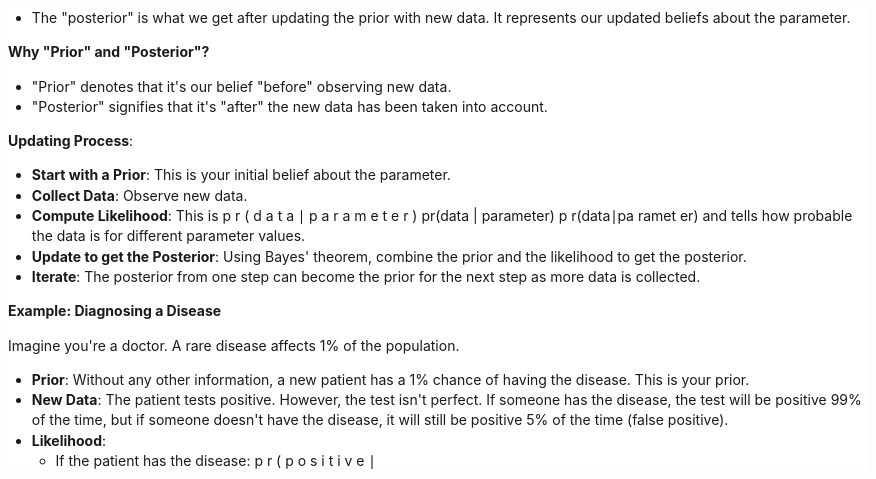 
- The "posterior" is what we get after updating the prior with new data. It represents our updated beliefs about the parameter.

**Why "Prior" and "Posterior"?**


- "Prior" denotes that it's our belief "before" observing new data.
- "Posterior" signifies that it's "after" the new data has been taken into account.

**Updating Process**:


- **Start with a Prior**: This is your initial belief about the parameter.
- **Collect Data**: Observe new data.
- **Compute Likelihood**: This is
p
r
(
d
a
t
a
∣
p
a
r
a
m
e
t
e
r
)
pr(data | parameter)
p
r(data∣pa
ramet
er) and tells how probable the data is for different parameter values.
- **Update to get the Posterior**: Using Bayes' theorem, combine the prior and the likelihood to get the posterior.
- **Iterate**: The posterior from one step can become the prior for the next step as more data is collected.

**Example: Diagnosing a Disease**

Imagine you're a doctor. A rare disease affects 1% of the population.


- **Prior**: Without any other information, a new patient has a 1% chance of having the disease. This is your prior.
- **New Data**: The patient tests positive. However, the test isn't perfect. If someone has the disease, the test will be positive 99% of the time, but if someone doesn't have the disease, it will still be positive 5% of the time (false positive).
- **Likelihood**:
   - If the patient has the disease:
   p
   r
   (
   p
   o
   s
   i
   t
   i
   v
   e
   ∣